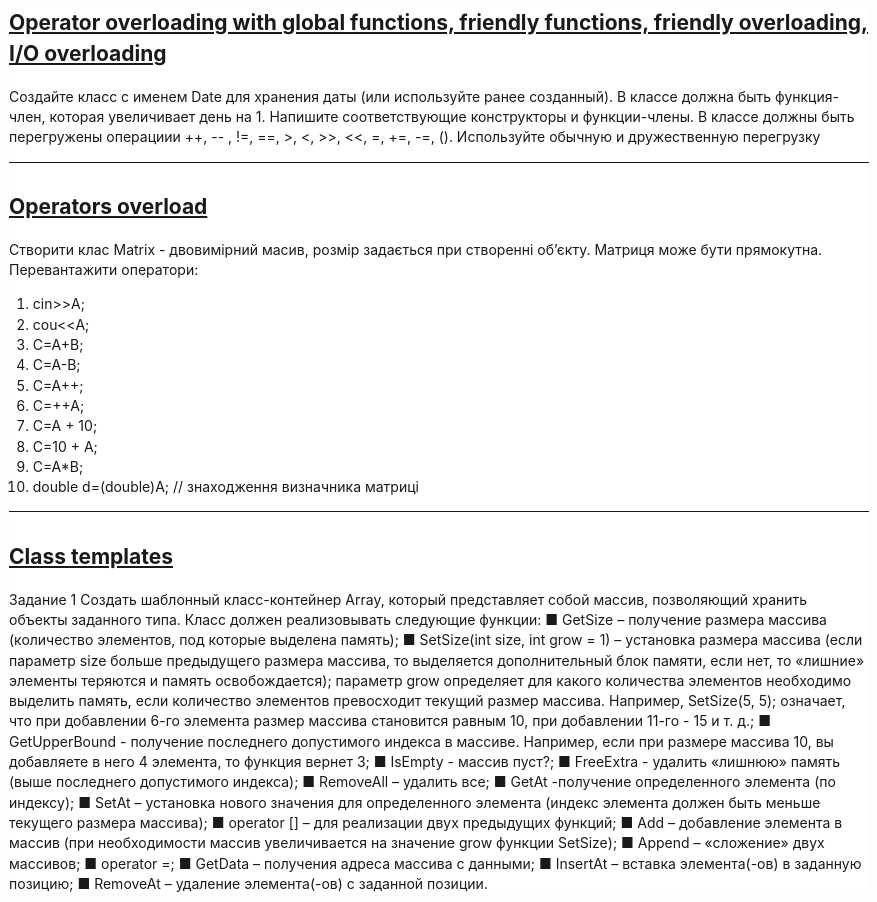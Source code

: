 ## [Operator overloading with global functions, friendly functions, friendly overloading, I/O overloading](/HW08/)

Создайте класс с именем Date для хранения даты (или используйте ранее созданный). 
В классе должна быть функция-член, которая увеличивает день на 1.
Напишите соответствующие конструкторы и функции-члены. 
В классе должны быть перегружены операциии ++, -- , !=, ==, >, <, >>, <<, =, +=, -=, ().
Используйте обычную и дружественную перегрузку

-----

## [Operators overload](/HW09/)

Створити клас Matrix - двовимірний масив, розмір задається при створенні об’єкту. Матриця може бути прямокутна.
Перевантажити оператори:
1.	cin>>A;
2.	cou<<A;
3.	C=A+B;
4.	C=A-B;
5.	C=A++;
6.	C=++A;
7.	C=A + 10;
8.	C=10 + A;
9.	C=A*B;
10.	double d=(double)A; // знаходження визначника матриці

-----

## [Class templates](/HW10/)

Задание 1
Создать шаблонный класс-контейнер Array, который представляет собой массив, позволяющий хранить объекты заданного типа. 
Класс должен реализовывать следующие функции: 
■ GetSize – получение размера массива (количество элементов, под которые выделена память); 
■ SetSize(int size, int grow = 1) – установка размера массива 
(если параметр size больше предыдущего размера массива, то выделяется дополнительный блок памяти, если нет, то «лишние» элементы теряются и память освобождается); параметр 
grow определяет для какого количества элементов необходимо выделить память, если количество элементов превосходит текущий размер массива. Например, SetSize(5, 5); означает, 
что при добавлении 6-го элемента размер массива становится равным 10, при добавлении 11-го - 15 и т. д.;
■ GetUpperBound - получение последнего допустимого индекса в массиве. Например, если при размере массива 10, вы добавляете в него 4 элемента, то функция вернет 3;
■ IsEmpty - массив пуст?;
■ FreeExtra - удалить «лишнюю» память (выше последнего допустимого индекса);
■ RemoveAll – удалить все; 
■ GetAt -получение определенного элемента (по индексу); 
■ SetAt – установка нового значения для определенного элемента (индекс элемента должен быть меньше текущего размера массива); 
■ operator [] – для реализации двух предыдущих функций; 
■ Add – добавление элемента в массив (при необходимости массив увеличивается на значение grow функции SetSize);
■ Append – «сложение» двух массивов; 
■ operator =; 
■ GetData – получения адреса массива с данными; 
■ InsertAt – вставка элемента(-ов) в заданную позицию; 
■ RemoveAt – удаление элемента(-ов) с заданной позиции.
